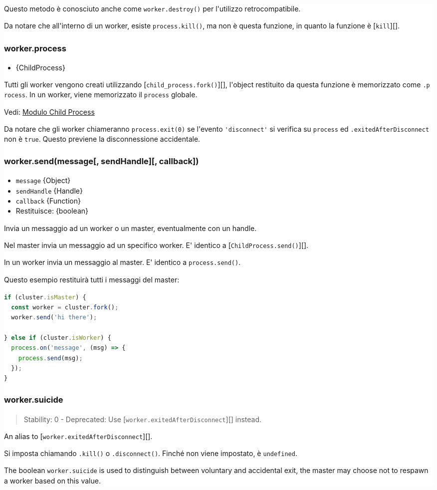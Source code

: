 Questo metodo è conosciuto anche come `worker.destroy()` per l'utilizzo retrocompatibile.

Da notare che all'interno di un worker, esiste `process.kill()`, ma non è questa funzione, in quanto la funzione è [`kill`][].

### worker.process


* {ChildProcess}

Tutti gli worker vengono creati utilizzando [`child_process.fork()`][], l'object restituito da questa funzione è memorizzato come `.process`. In un worker, viene memorizzato il `process` globale.

Vedi: [Modulo Child Process](child_process.html#child_process_child_process_fork_modulepath_args_options)

Da notare che gli worker chiameranno `process.exit(0)` se l'evento `'disconnect'` si verifica su `process` ed `.exitedAfterDisconnect` non è `true`. Questo previene la disconnessione accidentale.

### worker.send(message\[, sendHandle\]\[, callback\])


* `message` {Object}
* `sendHandle` {Handle}
* `callback` {Function}
* Restituisce: {boolean}

Invia un messaggio ad un worker o un master, eventualmente con un handle.

Nel master invia un messaggio ad un specifico worker. E' identico a [`ChildProcess.send()`][].

In un worker invia un messaggio al master. E' identico a `process.send()`.

Questo esempio restituirà tutti i messaggi del master:

```js
if (cluster.isMaster) {
  const worker = cluster.fork();
  worker.send('hi there');

} else if (cluster.isWorker) {
  process.on('message', (msg) => {
    process.send(msg);
  });
}
```

### worker.suicide


> Stability: 0 - Deprecated: Use [`worker.exitedAfterDisconnect`][] instead.

An alias to [`worker.exitedAfterDisconnect`][].

Si imposta chiamando `.kill()` o `.disconnect()`. Finché non viene impostato, è `undefined`.

The boolean `worker.suicide` is used to distinguish between voluntary and accidental exit, the master may choose not to respawn a worker based on this value.

